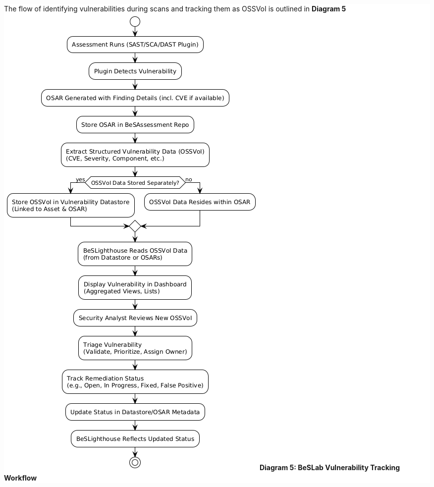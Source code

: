 The flow of identifying vulnerabilities during scans and tracking them as OSSVoI is outlined in **Diagram 5**  
![Vulnerability Tracking Flow (OSSVoI)](./docs/images/Diagram5BeSLabVulnerabilityTrackingWorkflow.png)
**Diagram 5: BeSLab Vulnerability Tracking Workflow**
